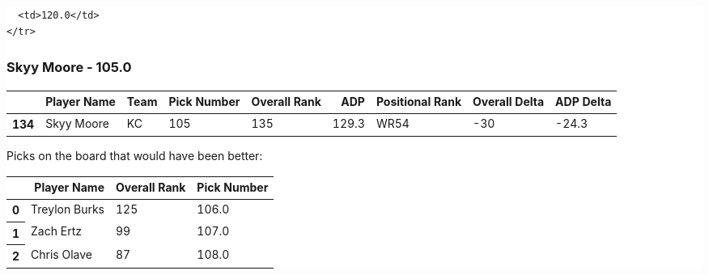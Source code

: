       <td>120.0</td>
    </tr>
  </tbody>
</table>

### Skyy Moore - 105.0

<table  class="dataframe">
  <thead>
    <tr style="text-align: right;">
      <th></th>
      <th>Player Name</th>
      <th>Team</th>
      <th>Pick Number</th>
      <th>Overall Rank</th>
      <th>ADP</th>
      <th>Positional Rank</th>
      <th>Overall Delta</th>
      <th>ADP Delta</th>
    </tr>
  </thead>
  <tbody>
    <tr>
      <th>134</th>
      <td>Skyy Moore</td>
      <td>KC</td>
      <td>105</td>
      <td>135</td>
      <td>129.3</td>
      <td>WR54</td>
      <td>-30</td>
      <td>-24.3</td>
    </tr>
  </tbody>
</table>

Picks on the board that would have been better:

<table  class="dataframe">
  <thead>
    <tr style="text-align: right;">
      <th></th>
      <th>Player Name</th>
      <th>Overall Rank</th>
      <th>Pick Number</th>
    </tr>
  </thead>
  <tbody>
    <tr>
      <th>0</th>
      <td>Treylon Burks</td>
      <td>125</td>
      <td>106.0</td>
    </tr>
    <tr>
      <th>1</th>
      <td>Zach Ertz</td>
      <td>99</td>
      <td>107.0</td>
    </tr>
    <tr>
      <th>2</th>
      <td>Chris Olave</td>
      <td>87</td>
      <td>108.0</td>
